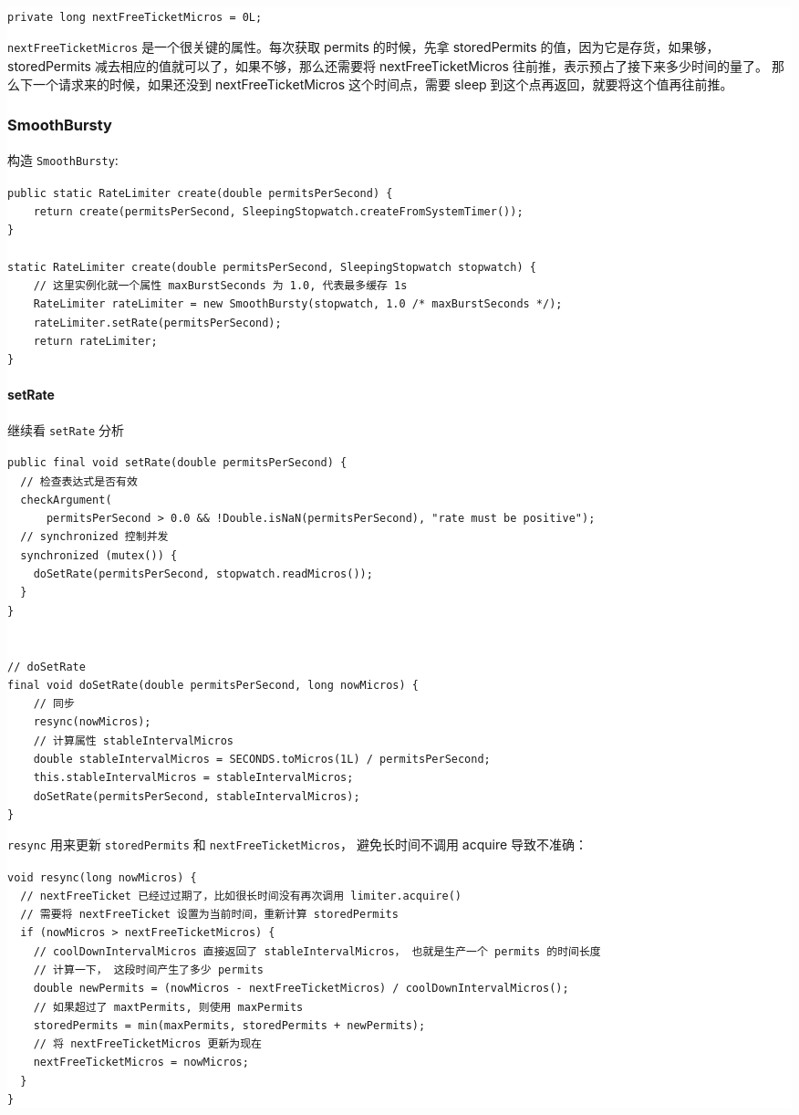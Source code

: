 ``` 
private long nextFreeTicketMicros = 0L; 
```


`nextFreeTicketMicros` 是一个很关键的属性。每次获取 permits 的时候，先拿 storedPermits 的值，因为它是存货，如果够，storedPermits 减去相应的值就可以了，如果不够，那么还需要将 nextFreeTicketMicros 往前推，表示预占了接下来多少时间的量了。
那么下一个请求来的时候，如果还没到 nextFreeTicketMicros 这个时间点，需要 sleep 到这个点再返回，就要将这个值再往前推。


### SmoothBursty

构造 `SmoothBursty`:
``` 
public static RateLimiter create(double permitsPerSecond) {
    return create(permitsPerSecond, SleepingStopwatch.createFromSystemTimer());
}

static RateLimiter create(double permitsPerSecond, SleepingStopwatch stopwatch) {
    // 这里实例化就一个属性 maxBurstSeconds 为 1.0, 代表最多缓存 1s
    RateLimiter rateLimiter = new SmoothBursty(stopwatch, 1.0 /* maxBurstSeconds */);
    rateLimiter.setRate(permitsPerSecond);
    return rateLimiter;
}
```

#### setRate

继续看 `setRate` 分析
```
public final void setRate(double permitsPerSecond) {
  // 检查表达式是否有效
  checkArgument(
      permitsPerSecond > 0.0 && !Double.isNaN(permitsPerSecond), "rate must be positive");
  // synchronized 控制并发
  synchronized (mutex()) {
    doSetRate(permitsPerSecond, stopwatch.readMicros());
  }
}


// doSetRate
final void doSetRate(double permitsPerSecond, long nowMicros) {
    // 同步
    resync(nowMicros);
    // 计算属性 stableIntervalMicros
    double stableIntervalMicros = SECONDS.toMicros(1L) / permitsPerSecond;
    this.stableIntervalMicros = stableIntervalMicros;
    doSetRate(permitsPerSecond, stableIntervalMicros);
}
```

`resync` 用来更新 `storedPermits` 和 `nextFreeTicketMicros`， 避免长时间不调用 acquire 导致不准确：
``` 
void resync(long nowMicros) {
  // nextFreeTicket 已经过过期了，比如很长时间没有再次调用 limiter.acquire() 
  // 需要将 nextFreeTicket 设置为当前时间，重新计算 storedPermits
  if (nowMicros > nextFreeTicketMicros) {
    // coolDownIntervalMicros 直接返回了 stableIntervalMicros， 也就是生产一个 permits 的时间长度
    // 计算一下， 这段时间产生了多少 permits
    double newPermits = (nowMicros - nextFreeTicketMicros) / coolDownIntervalMicros();
    // 如果超过了 maxtPermits, 则使用 maxPermits
    storedPermits = min(maxPermits, storedPermits + newPermits);
    // 将 nextFreeTicketMicros 更新为现在
    nextFreeTicketMicros = nowMicros;
  }
}
```
